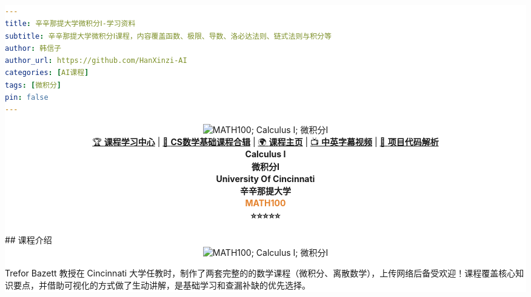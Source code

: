 ```yaml
---
title: 辛辛那提大学微积分Ⅰ-学习资料
subtitle: 辛辛那提大学微积分Ⅰ课程，内容覆盖函数、极限、导数、洛必达法则、链式法则与积分等
author: 韩信子
author_url: https://github.com/HanXinzi-AI
categories: [AI课程]
tags: [微积分]
pin: false
---
```


<meta http-equiv="X-UA-Compatible" content="IE=edge">
<meta name="viewport" content="width=device-width, initial-scale=1">
<link href='https://fonts.googleapis.com/css?family=Inconsolata:400,700' rel='stylesheet' type='text/css'>
<link rel="stylesheet" href="/assets/vendor/normalize-css/normalize.css">
<link rel="stylesheet" href="/css/main.css">
<link rel="stylesheet" href="/assets/vendor/highlight/styles/solarized_dark.css">
<link rel="stylesheet" href="/assets/vendor/font-awesome/css/font-awesome.css">
<link rel="shortcut icon" href="/favicon.ico"/>

<div align=center><img alt="MATH100; Calculus I; 微积分Ⅰ" src="http://tva1.sinaimg.cn/large/0060yMmAly1h3v4rzncvzj311t0aidrj.jpg" width="100%" referrerpolicy="no-referrer"></div>



<center> <a href="https://www.showmeai.tech/article-detail/376">🏆 <strong>课程学习中心</strong></a> | <a href="https://www.showmeai.tech/tutorials/38">🚧 <strong>CS数学基础课程合辑</strong></a> | <a href="https://www.youtube.com/playlist?list=PLHXZ9OQGMqxfT9RMcReZ4WcoVILP4k6-m">🌍 <strong>课程主页</strong></a> | <a href="https://www.bilibili.com/video/BV1544y1C7pC">📺 <strong>中英字幕视频</strong></a> | <a href="https://github.com/ShowMeAI-Hub/">🚀 <strong>项目代码解析</strong></a> </center>



<center> <strong>Calculus I</strong></center>

<center> <strong>微积分Ⅰ</strong></center>

<center> <strong>University Of Cincinnati</strong></center>

<center> <strong>辛辛那提大学</strong></center>

<center> <strong><font color="#E4822D">MATH100</font></strong></center>

<center> <strong>⭐⭐⭐⭐⭐</strong></center>



<br>
## 课程介绍

<div align=center><img alt="MATH100; Calculus I; 微积分Ⅰ" src="http://tva1.sinaimg.cn/large/0060yMmAly1h6wx471a1ej31kx0fx1kx.jpg" referrerpolicy="no-referrer" width = "100%" /></div>



Trefor Bazett 教授在 Cincinnati 大学任教时，制作了两套完整的的数学课程（微积分、离散数学），上传网络后备受欢迎！课程覆盖核心知识要点，并借助可视化的方式做了生动讲解，是基础学习和查漏补缺的优先选择。
